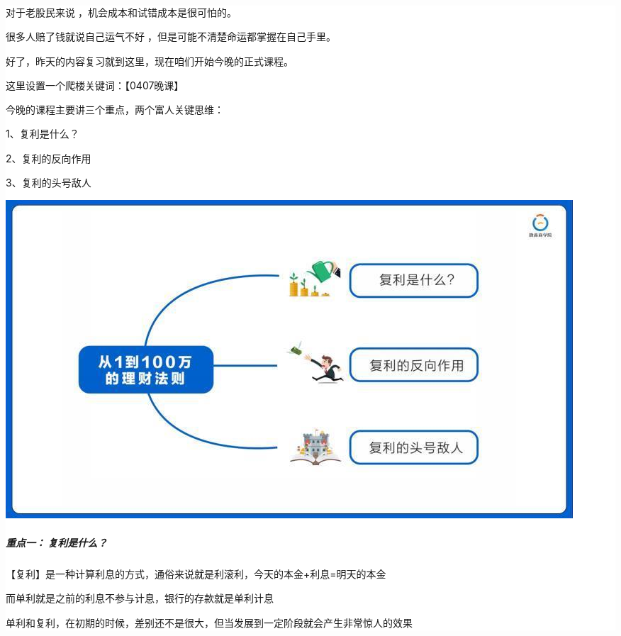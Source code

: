对于老股民来说 ，机会成本和试错成本是很可怕的。

很多人赔了钱就说自己运气不好 ，但是可能不清楚命运都掌握在自己手里。

好了，昨天的内容复习就到这里，现在咱们开始今晚的正式课程。

这里设置一个爬楼关键词：【0407晚课】

今晚的课程主要讲三个重点，两个富人关键思维：

1、复利是什么？

2、复利的反向作用

3、复利的头号敌人

![image-20210407234659323](/img/image-20210407234659323.png)

##### 重点一： 复利是什么？

【复利】是一种计算利息的方式，通俗来说就是利滚利，今天的本金+利息=明天的本金

而单利就是之前的利息不参与计息，银行的存款就是单利计息

单利和复利，在初期的时候，差别还不是很大，但当发展到一定阶段就会产生非常惊人的效果
